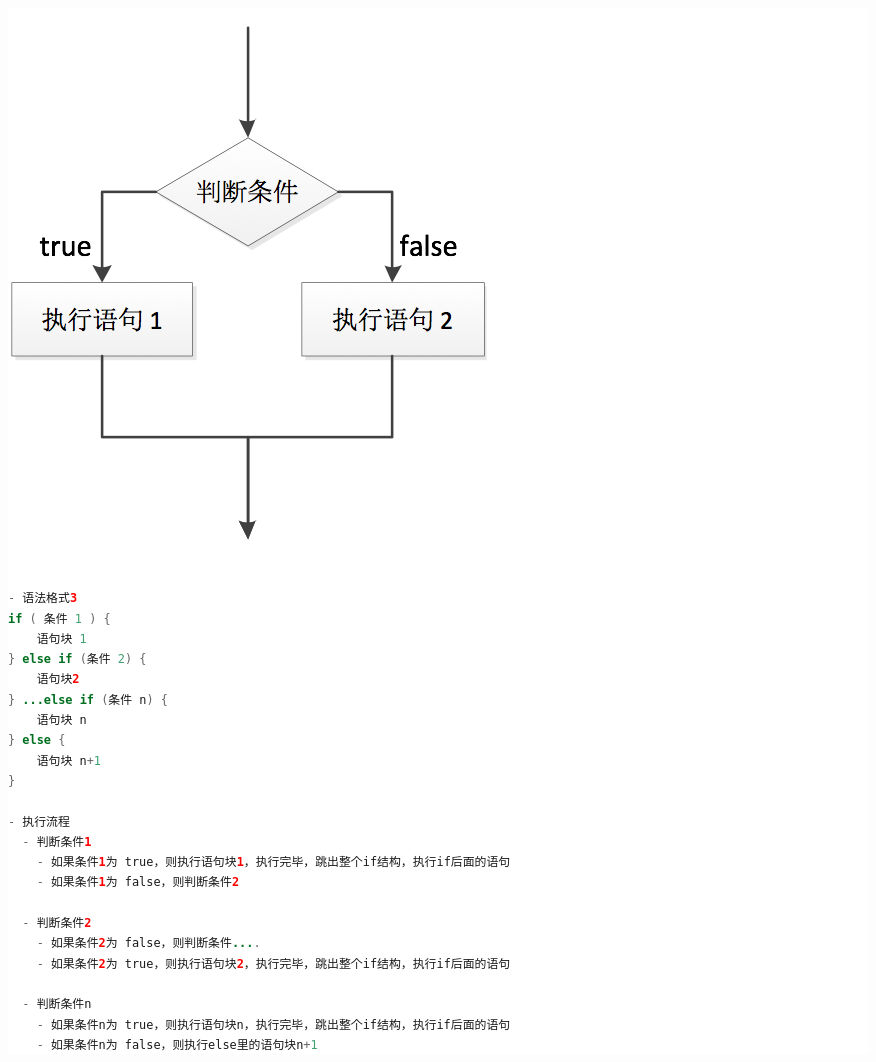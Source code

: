 ![img](image/0014.jpg)

```java
- 语法格式3
if ( 条件 1 ) {
	语句块 1 
} else if (条件 2) {
	语句块2 
} ...else if (条件 n) {
	语句块 n 
} else {
	语句块 n+1 
}

- 执行流程
  - 判断条件1
    - 如果条件1为 true，则执行语句块1，执行完毕，跳出整个if结构，执行if后面的语句
    - 如果条件1为 false，则判断条件2

  - 判断条件2
    - 如果条件2为 false，则判断条件....
    - 如果条件2为 true，则执行语句块2，执行完毕，跳出整个if结构，执行if后面的语句

  - 判断条件n
    - 如果条件n为 true，则执行语句块n，执行完毕，跳出整个if结构，执行if后面的语句
    - 如果条件n为 false，则执行else里的语句块n+1
```
